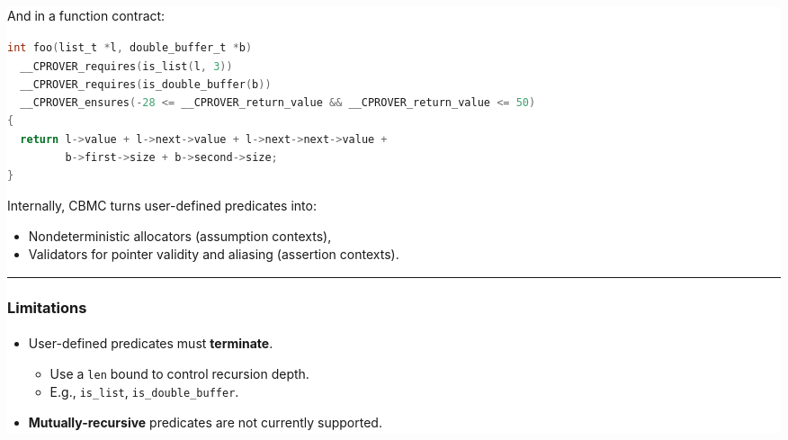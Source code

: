 And in a function contract:

```c
int foo(list_t *l, double_buffer_t *b)
  __CPROVER_requires(is_list(l, 3))
  __CPROVER_requires(is_double_buffer(b))
  __CPROVER_ensures(-28 <= __CPROVER_return_value && __CPROVER_return_value <= 50)
{
  return l->value + l->next->value + l->next->next->value +
         b->first->size + b->second->size;
}
```

Internally, CBMC turns user-defined predicates into:

* Nondeterministic allocators (assumption contexts),
* Validators for pointer validity and aliasing (assertion contexts).

---

### Limitations

* User-defined predicates must **terminate**.

  * Use a `len` bound to control recursion depth.
  * E.g., `is_list`, `is_double_buffer`.
* **Mutually-recursive** predicates are not currently supported.